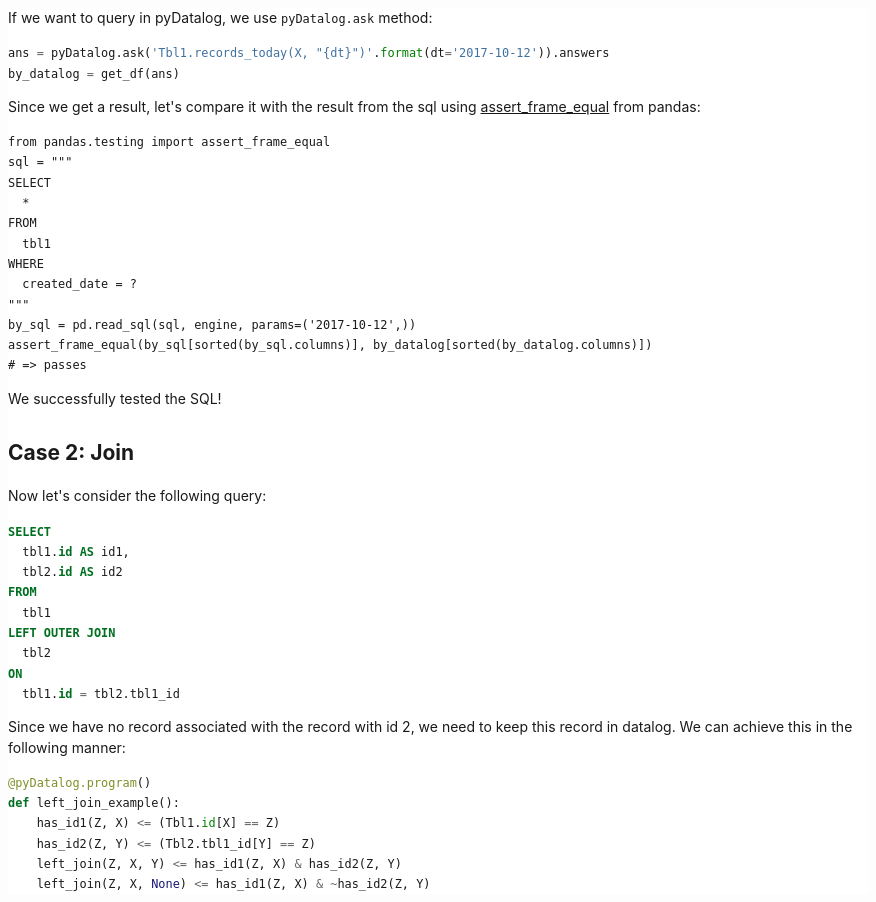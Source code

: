 If we want to query in pyDatalog, we use `pyDatalog.ask` method:

```python
ans = pyDatalog.ask('Tbl1.records_today(X, "{dt}")'.format(dt='2017-10-12')).answers
by_datalog = get_df(ans)
```

Since we get a result, let's compare it with the result from the sql using [assert_frame_equal](https://pandas.pydata.org/pandas-docs/stable/generated/pandas.testing.assert_frame_equal.html) from pandas:

```
from pandas.testing import assert_frame_equal
sql = """
SELECT
  *
FROM
  tbl1
WHERE
  created_date = ?
"""
by_sql = pd.read_sql(sql, engine, params=('2017-10-12',))
assert_frame_equal(by_sql[sorted(by_sql.columns)], by_datalog[sorted(by_datalog.columns)])
# => passes
```

We successfully tested the SQL!


Case 2: Join
------------

Now let's consider the following query:

```sql
SELECT
  tbl1.id AS id1,
  tbl2.id AS id2
FROM
  tbl1
LEFT OUTER JOIN
  tbl2
ON
  tbl1.id = tbl2.tbl1_id
```

Since we have no record associated with the record with id 2, we need to keep this record in datalog.
We can achieve this in the following manner:

```python
@pyDatalog.program()
def left_join_example():
    has_id1(Z, X) <= (Tbl1.id[X] == Z)
    has_id2(Z, Y) <= (Tbl2.tbl1_id[Y] == Z)
    left_join(Z, X, Y) <= has_id1(Z, X) & has_id2(Z, Y)
    left_join(Z, X, None) <= has_id1(Z, X) & ~has_id2(Z, Y)
```
